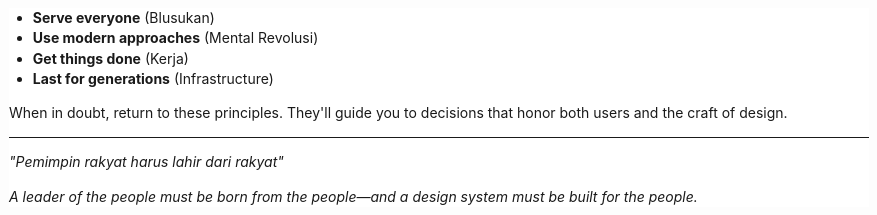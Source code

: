 - **Serve everyone** (Blusukan)
- **Use modern approaches** (Mental Revolusi)
- **Get things done** (Kerja)
- **Last for generations** (Infrastructure)

When in doubt, return to these principles. They'll guide you to decisions that honor both users and the craft of design.

---

*"Pemimpin rakyat harus lahir dari rakyat"*

*A leader of the people must be born from the people—and a design system must be built for the people.*
